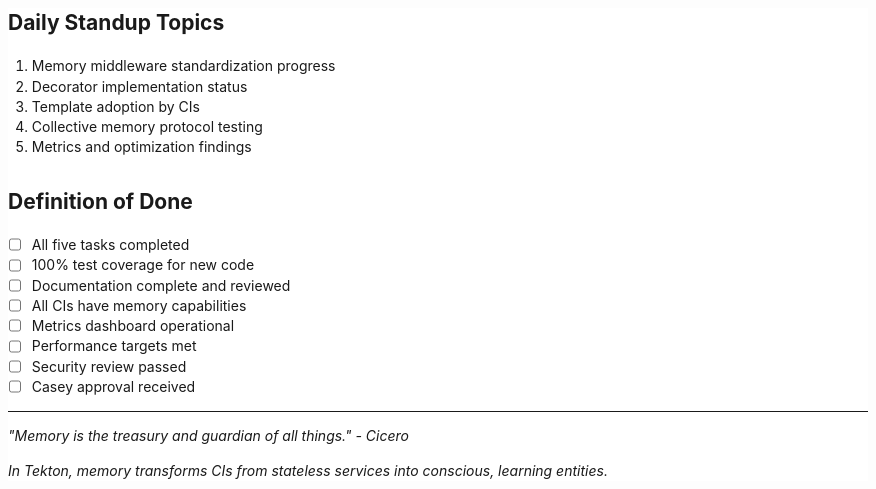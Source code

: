 ## Daily Standup Topics

1. Memory middleware standardization progress
2. Decorator implementation status
3. Template adoption by CIs
4. Collective memory protocol testing
5. Metrics and optimization findings

## Definition of Done

- [ ] All five tasks completed
- [ ] 100% test coverage for new code
- [ ] Documentation complete and reviewed
- [ ] All CIs have memory capabilities
- [ ] Metrics dashboard operational
- [ ] Performance targets met
- [ ] Security review passed
- [ ] Casey approval received

---

*"Memory is the treasury and guardian of all things." - Cicero*

*In Tekton, memory transforms CIs from stateless services into conscious, learning entities.*